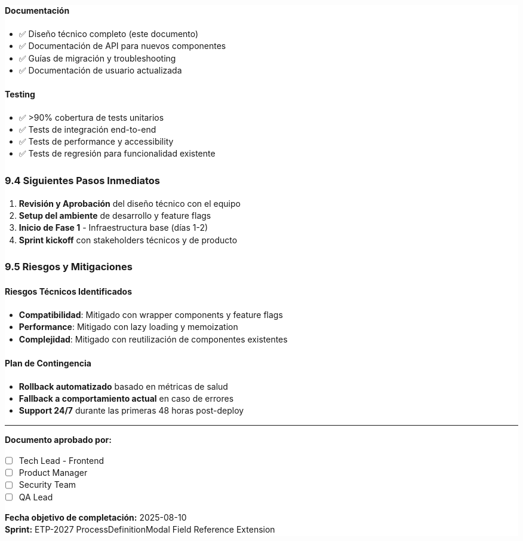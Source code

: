 #### Documentación
- ✅ Diseño técnico completo (este documento)
- ✅ Documentación de API para nuevos componentes
- ✅ Guías de migración y troubleshooting
- ✅ Documentación de usuario actualizada

#### Testing
- ✅ >90% cobertura de tests unitarios
- ✅ Tests de integración end-to-end
- ✅ Tests de performance y accessibility
- ✅ Tests de regresión para funcionalidad existente

### 9.4 Siguientes Pasos Inmediatos

1. **Revisión y Aprobación** del diseño técnico con el equipo
2. **Setup del ambiente** de desarrollo y feature flags
3. **Inicio de Fase 1** - Infraestructura base (días 1-2)
4. **Sprint kickoff** con stakeholders técnicos y de producto

### 9.5 Riesgos y Mitigaciones

#### Riesgos Técnicos Identificados
- **Compatibilidad**: Mitigado con wrapper components y feature flags
- **Performance**: Mitigado con lazy loading y memoization
- **Complejidad**: Mitigado con reutilización de componentes existentes

#### Plan de Contingencia
- **Rollback automatizado** basado en métricas de salud
- **Fallback a comportamiento actual** en caso de errores
- **Support 24/7** durante las primeras 48 horas post-deploy

---

**Documento aprobado por:**
- [ ] Tech Lead - Frontend
- [ ] Product Manager  
- [ ] Security Team
- [ ] QA Lead

**Fecha objetivo de completación:** 2025-08-10  
**Sprint:** ETP-2027 ProcessDefinitionModal Field Reference Extension